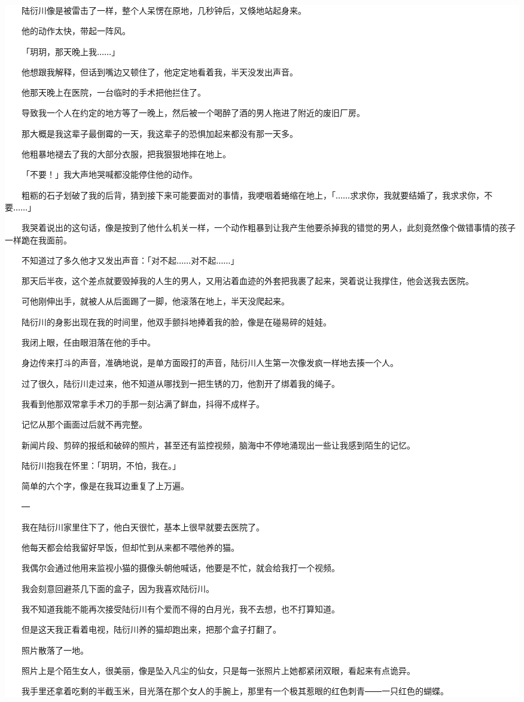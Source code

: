 &emsp;&emsp;陆衍川像是被雷击了一样，整个人呆愣在原地，几秒钟后，又倏地站起身来。  
  
&emsp;&emsp;他的动作太快，带起一阵风。  
  
&emsp;&emsp;「玥玥，那天晚上我……」  
  
&emsp;&emsp;他想跟我解释，但话到嘴边又顿住了，他定定地看着我，半天没发出声音。  
  
&emsp;&emsp;他那天晚上在医院，一台临时的手术把他拦住了。  
  
&emsp;&emsp;导致我一个人在约定的地方等了一晚上，然后被一个喝醉了酒的男人拖进了附近的废旧厂房。  
  
&emsp;&emsp;那大概是我这辈子最倒霉的一天，我这辈子的恐惧加起来都没有那一天多。  
  
&emsp;&emsp;他粗暴地褪去了我的大部分衣服，把我狠狠地摔在地上。  
  
&emsp;&emsp;「不要！」我大声地哭喊都没能停住他的动作。  
  
&emsp;&emsp;粗粝的石子划破了我的后背，猜到接下来可能要面对的事情，我哽咽着蜷缩在地上，「……求求你，我就要结婚了，我求求你，不要……」  
  
&emsp;&emsp;我哭着说出的这句话，像是按到了他什么机关一样，一个动作粗暴到让我产生他要杀掉我的错觉的男人，此刻竟然像个做错事情的孩子一样跪在我面前。  
  
&emsp;&emsp;不知道过了多久他才又发出声音：「对不起……对不起……」  
  
&emsp;&emsp;那天后半夜，这个差点就要毁掉我的人生的男人，又用沾着血迹的外套把我裹了起来，哭着说让我撑住，他会送我去医院。  
  
&emsp;&emsp;可他刚伸出手，就被人从后面踢了一脚，他滚落在地上，半天没爬起来。  
  
&emsp;&emsp;陆衍川的身影出现在我的时间里，他双手颤抖地捧着我的脸，像是在碰易碎的娃娃。  
  
&emsp;&emsp;我闭上眼，任由眼泪落在他的手中。  
  
&emsp;&emsp;身边传来打斗的声音，准确地说，是单方面殴打的声音，陆衍川人生第一次像发疯一样地去揍一个人。  
  
&emsp;&emsp;过了很久，陆衍川走过来，他不知道从哪找到一把生锈的刀，他割开了绑着我的绳子。  
  
&emsp;&emsp;我看到他那双常拿手术刀的手那一刻沾满了鲜血，抖得不成样子。  
  
&emsp;&emsp;记忆从那个画面过后就不再完整。  
  
&emsp;&emsp;新闻片段、剪碎的报纸和破碎的照片，甚至还有监控视频，脑海中不停地涌现出一些让我感到陌生的记忆。  
  
&emsp;&emsp;陆衍川抱我在怀里：「玥玥，不怕，我在。」  
  
&emsp;&emsp;简单的六个字，像是在我耳边重复了上万遍。  
  
&emsp;&emsp;—  
  
&emsp;&emsp;我在陆衍川家里住下了，他白天很忙，基本上很早就要去医院了。  
  
&emsp;&emsp;他每天都会给我留好早饭，但却忙到从来都不喂他养的猫。  
  
&emsp;&emsp;我偶尔会通过他用来监视小猫的摄像头朝他喊话，他要是不忙，就会给我打一个视频。  
  
&emsp;&emsp;我会刻意回避茶几下面的盒子，因为我喜欢陆衍川。  
  
&emsp;&emsp;我不知道我能不能再次接受陆衍川有个爱而不得的白月光，我不去想，也不打算知道。  
  
&emsp;&emsp;但是这天我正看着电视，陆衍川养的猫却跑出来，把那个盒子打翻了。  
  
&emsp;&emsp;照片散落了一地。  
  
&emsp;&emsp;照片上是个陌生女人，很美丽，像是坠入凡尘的仙女，只是每一张照片上她都紧闭双眼，看起来有点诡异。  
  
&emsp;&emsp;我手里还拿着吃剩的半截玉米，目光落在那个女人的手腕上，那里有一个极其惹眼的红色刺青——一只红色的蝴蝶。  
  